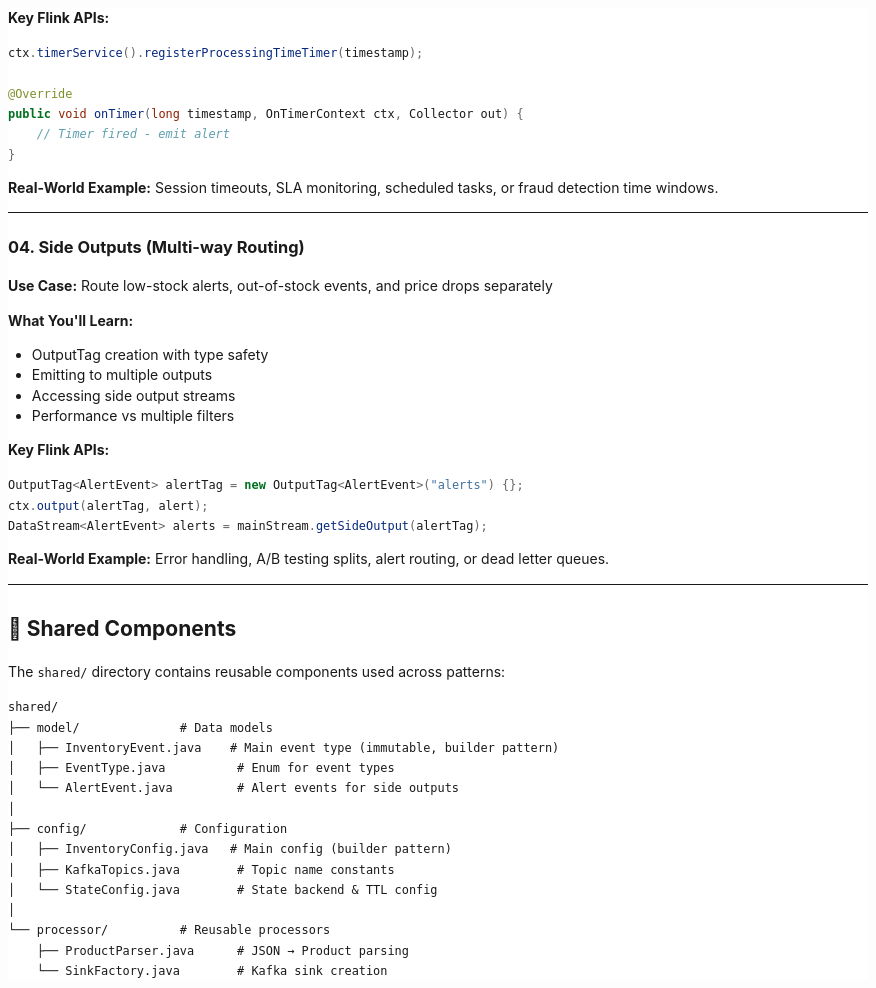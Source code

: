 **Key Flink APIs:**
```java
ctx.timerService().registerProcessingTimeTimer(timestamp);

@Override
public void onTimer(long timestamp, OnTimerContext ctx, Collector out) {
    // Timer fired - emit alert
}
```

**Real-World Example:**
Session timeouts, SLA monitoring, scheduled tasks, or fraud detection time windows.

---

### 04. Side Outputs (Multi-way Routing)

**Use Case:** Route low-stock alerts, out-of-stock events, and price drops separately

**What You'll Learn:**
- OutputTag creation with type safety
- Emitting to multiple outputs
- Accessing side output streams
- Performance vs multiple filters

**Key Flink APIs:**
```java
OutputTag<AlertEvent> alertTag = new OutputTag<AlertEvent>("alerts") {};
ctx.output(alertTag, alert);
DataStream<AlertEvent> alerts = mainStream.getSideOutput(alertTag);
```

**Real-World Example:**
Error handling, A/B testing splits, alert routing, or dead letter queues.

---

## 🔧 Shared Components

The `shared/` directory contains reusable components used across patterns:

```
shared/
├── model/              # Data models
│   ├── InventoryEvent.java    # Main event type (immutable, builder pattern)
│   ├── EventType.java          # Enum for event types
│   └── AlertEvent.java         # Alert events for side outputs
│
├── config/             # Configuration
│   ├── InventoryConfig.java   # Main config (builder pattern)
│   ├── KafkaTopics.java        # Topic name constants
│   └── StateConfig.java        # State backend & TTL config
│
└── processor/          # Reusable processors
    ├── ProductParser.java      # JSON → Product parsing
    └── SinkFactory.java        # Kafka sink creation
```
